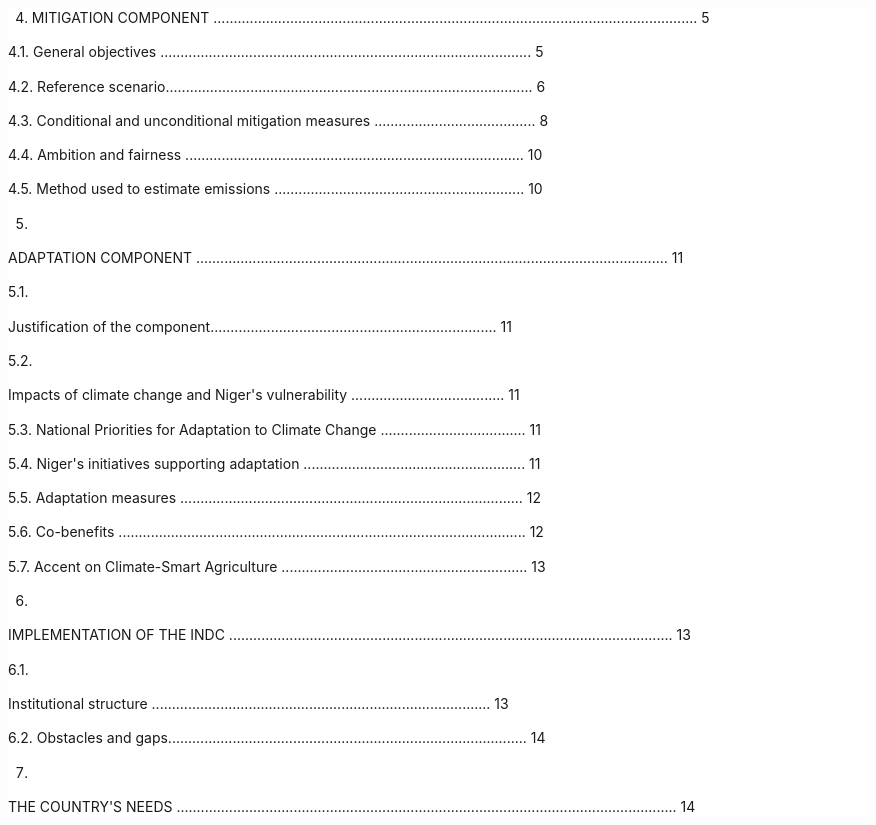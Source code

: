 4.  MITIGATION COMPONENT ........................................................................................................................ 5 

4.1.  General objectives ............................................................................................ 5 

4.2.  Reference scenario........................................................................................... 6 

4.3.  Conditional and unconditional mitigation measures ........................................ 8 

4.4.  Ambition and fairness .................................................................................... 10 

4.5.  Method used to estimate emissions .............................................................. 10 

5. 

ADAPTATION COMPONENT ..................................................................................................................... 11 

5.1. 

Justification of the component....................................................................... 11 

5.2. 

Impacts of climate change and Niger's vulnerability ...................................... 11 

5.3.  National Priorities for Adaptation to Climate Change .................................... 11 

5.4.  Niger's initiatives supporting adaptation ....................................................... 11 

5.5.  Adaptation measures ..................................................................................... 12 

5.6.  Co-benefits ..................................................................................................... 12 

5.7.  Accent on Climate-Smart Agriculture ............................................................. 13 

6. 

IMPLEMENTATION OF THE INDC .............................................................................................................. 13 

6.1. 

Institutional structure .................................................................................... 13 

6.2.  Obstacles and gaps......................................................................................... 14 

7. 

THE COUNTRY'S NEEDS ............................................................................................................................ 14 
